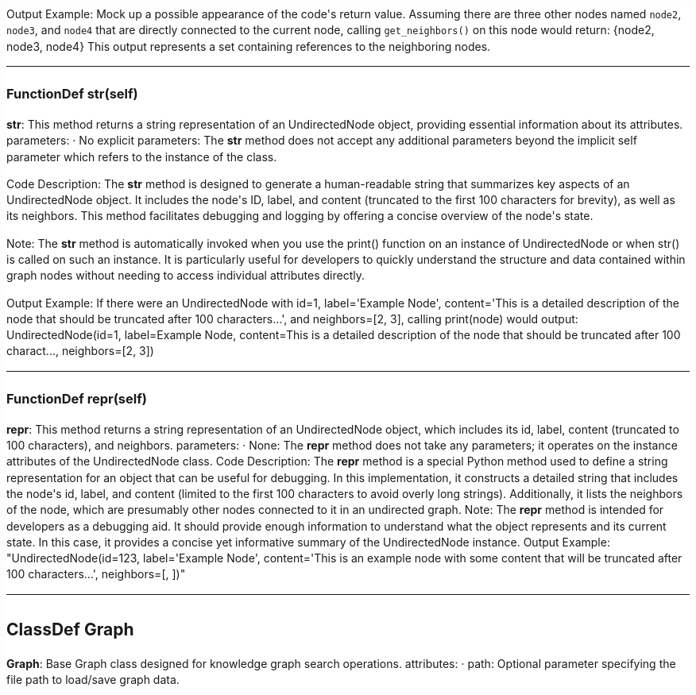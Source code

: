 Output Example: Mock up a possible appearance of the code's return value.
Assuming there are three other nodes named `node2`, `node3`, and `node4` that are directly connected to the current node, calling `get_neighbors()` on this node would return:
{node2, node3, node4}
This output represents a set containing references to the neighboring nodes.
***
### FunctionDef __str__(self)
**__str__**: This method returns a string representation of an UndirectedNode object, providing essential information about its attributes.
parameters:
· No explicit parameters: The __str__ method does not accept any additional parameters beyond the implicit self parameter which refers to the instance of the class.

Code Description: The __str__ method is designed to generate a human-readable string that summarizes key aspects of an UndirectedNode object. It includes the node's ID, label, and content (truncated to the first 100 characters for brevity), as well as its neighbors. This method facilitates debugging and logging by offering a concise overview of the node's state.

Note: The __str__ method is automatically invoked when you use the print() function on an instance of UndirectedNode or when str() is called on such an instance. It is particularly useful for developers to quickly understand the structure and data contained within graph nodes without needing to access individual attributes directly.

Output Example: If there were an UndirectedNode with id=1, label='Example Node', content='This is a detailed description of the node that should be truncated after 100 characters...', and neighbors=[2, 3], calling print(node) would output:
UndirectedNode(id=1, label=Example Node, content=This is a detailed description of the node that should be truncated after 100 charact..., neighbors=[2, 3])
***
### FunctionDef __repr__(self)
**__repr__**: This method returns a string representation of an UndirectedNode object, which includes its id, label, content (truncated to 100 characters), and neighbors.
parameters:
· None: The __repr__ method does not take any parameters; it operates on the instance attributes of the UndirectedNode class.
Code Description: The __repr__ method is a special Python method used to define a string representation for an object that can be useful for debugging. In this implementation, it constructs a detailed string that includes the node's id, label, and content (limited to the first 100 characters to avoid overly long strings). Additionally, it lists the neighbors of the node, which are presumably other nodes connected to it in an undirected graph.
Note: The __repr__ method is intended for developers as a debugging aid. It should provide enough information to understand what the object represents and its current state. In this case, it provides a concise yet informative summary of the UndirectedNode instance.
Output Example: "UndirectedNode(id=123, label='Example Node', content='This is an example node with some content that will be truncated after 100 characters...', neighbors=[<UndirectedNode id=456>, <UndirectedNode id=789>])"
***
## ClassDef Graph
**Graph**: Base Graph class designed for knowledge graph search operations.
attributes:
· path: Optional parameter specifying the file path to load/save graph data.
